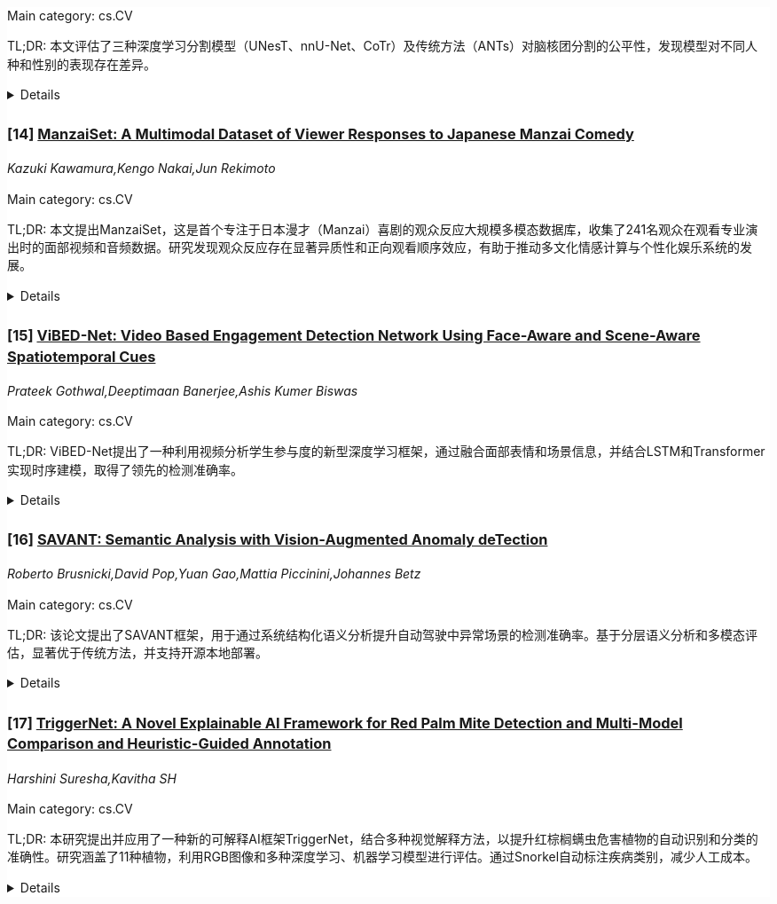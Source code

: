 Main category: cs.CV

TL;DR: 本文评估了三种深度学习分割模型（UNesT、nnU-Net、CoTr）及传统方法（ANTs）对脑核团分割的公平性，发现模型对不同人种和性别的表现存在差异。


<details><summary>Details</summary></details>


### [14] [ManzaiSet: A Multimodal Dataset of Viewer Responses to Japanese Manzai Comedy](https://arxiv.org/abs/2510.18014)
*Kazuki Kawamura,Kengo Nakai,Jun Rekimoto*

Main category: cs.CV

TL;DR: 本文提出ManzaiSet，这是首个专注于日本漫才（Manzai）喜剧的观众反应大规模多模态数据库，收集了241名观众在观看专业演出时的面部视频和音频数据。研究发现观众反应存在显著异质性和正向观看顺序效应，有助于推动多文化情感计算与个性化娱乐系统的发展。


<details><summary>Details</summary></details>


### [15] [ViBED-Net: Video Based Engagement Detection Network Using Face-Aware and Scene-Aware Spatiotemporal Cues](https://arxiv.org/abs/2510.18016)
*Prateek Gothwal,Deeptimaan Banerjee,Ashis Kumer Biswas*

Main category: cs.CV

TL;DR: ViBED-Net提出了一种利用视频分析学生参与度的新型深度学习框架，通过融合面部表情和场景信息，并结合LSTM和Transformer实现时序建模，取得了领先的检测准确率。


<details><summary>Details</summary></details>


### [16] [SAVANT: Semantic Analysis with Vision-Augmented Anomaly deTection](https://arxiv.org/abs/2510.18034)
*Roberto Brusnicki,David Pop,Yuan Gao,Mattia Piccinini,Johannes Betz*

Main category: cs.CV

TL;DR: 该论文提出了SAVANT框架，用于通过系统结构化语义分析提升自动驾驶中异常场景的检测准确率。基于分层语义分析和多模态评估，显著优于传统方法，并支持开源本地部署。


<details><summary>Details</summary></details>


### [17] [TriggerNet: A Novel Explainable AI Framework for Red Palm Mite Detection and Multi-Model Comparison and Heuristic-Guided Annotation](https://arxiv.org/abs/2510.18038)
*Harshini Suresha,Kavitha SH*

Main category: cs.CV

TL;DR: 本研究提出并应用了一种新的可解释AI框架TriggerNet，结合多种视觉解释方法，以提升红棕榈螨虫危害植物的自动识别和分类的准确性。研究涵盖了11种植物，利用RGB图像和多种深度学习、机器学习模型进行评估。通过Snorkel自动标注疾病类别，减少人工成本。


<details><summary>Details</summary></details>

